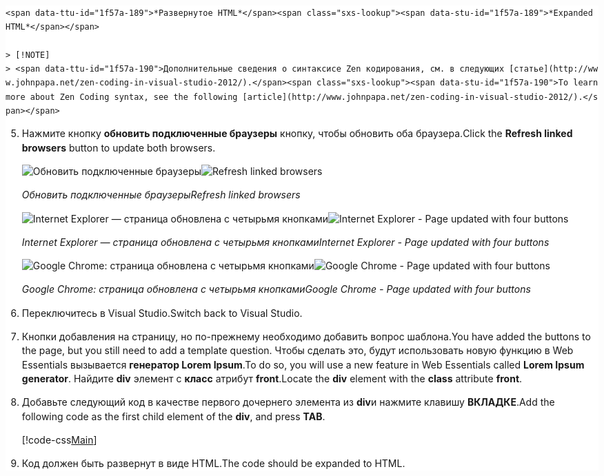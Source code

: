     <span data-ttu-id="1f57a-189">*Развернутое HTML*</span><span class="sxs-lookup"><span data-stu-id="1f57a-189">*Expanded HTML*</span></span>

    > [!NOTE]
    > <span data-ttu-id="1f57a-190">Дополнительные сведения о синтаксисе Zen кодирования, см. в следующих [статье](http://www.johnpapa.net/zen-coding-in-visual-studio-2012/).</span><span class="sxs-lookup"><span data-stu-id="1f57a-190">To learn more about Zen Coding syntax, see the following [article](http://www.johnpapa.net/zen-coding-in-visual-studio-2012/).</span></span>
5. <span data-ttu-id="1f57a-191">Нажмите кнопку **обновить подключенные браузеры** кнопку, чтобы обновить оба браузера.</span><span class="sxs-lookup"><span data-stu-id="1f57a-191">Click the **Refresh linked browsers** button to update both browsers.</span></span>

    <span data-ttu-id="1f57a-192">![Обновить подключенные браузеры](visual-studio-2013-web-tools/_static/image7.png "обновить подключенные браузеры")</span><span class="sxs-lookup"><span data-stu-id="1f57a-192">![Refresh linked browsers](visual-studio-2013-web-tools/_static/image7.png "Refresh linked browsers")</span></span>

    <span data-ttu-id="1f57a-193">*Обновить подключенные браузеры*</span><span class="sxs-lookup"><span data-stu-id="1f57a-193">*Refresh linked browsers*</span></span>

    <span data-ttu-id="1f57a-194">![Internet Explorer — страница обновлена с четырьмя кнопками](visual-studio-2013-web-tools/_static/image8.png "Internet Explorer — страница обновлена с четырьмя кнопками")</span><span class="sxs-lookup"><span data-stu-id="1f57a-194">![Internet Explorer - Page updated with four buttons](visual-studio-2013-web-tools/_static/image8.png "Internet Explorer - Page updated with four buttons")</span></span>

    <span data-ttu-id="1f57a-195">*Internet Explorer — страница обновлена с четырьмя кнопками*</span><span class="sxs-lookup"><span data-stu-id="1f57a-195">*Internet Explorer - Page updated with four buttons*</span></span>

    <span data-ttu-id="1f57a-196">![Google Chrome: страница обновлена с четырьмя кнопками](visual-studio-2013-web-tools/_static/image9.png "Google Chrome: страница обновлена с четырьмя кнопками")</span><span class="sxs-lookup"><span data-stu-id="1f57a-196">![Google Chrome - Page updated with four buttons](visual-studio-2013-web-tools/_static/image9.png "Google Chrome - Page updated with four buttons")</span></span>

    <span data-ttu-id="1f57a-197">*Google Chrome: страница обновлена с четырьмя кнопками*</span><span class="sxs-lookup"><span data-stu-id="1f57a-197">*Google Chrome - Page updated with four buttons*</span></span>
6. <span data-ttu-id="1f57a-198">Переключитесь в Visual Studio.</span><span class="sxs-lookup"><span data-stu-id="1f57a-198">Switch back to Visual Studio.</span></span>
7. <span data-ttu-id="1f57a-199">Кнопки добавления на страницу, но по-прежнему необходимо добавить вопрос шаблона.</span><span class="sxs-lookup"><span data-stu-id="1f57a-199">You have added the buttons to the page, but you still need to add a template question.</span></span> <span data-ttu-id="1f57a-200">Чтобы сделать это, будут использовать новую функцию в Web Essentials вызывается **генератор Lorem Ipsum**.</span><span class="sxs-lookup"><span data-stu-id="1f57a-200">To do so, you will use a new feature in Web Essentials called **Lorem Ipsum generator**.</span></span> <span data-ttu-id="1f57a-201">Найдите **div** элемент с **класс** атрибут **front**.</span><span class="sxs-lookup"><span data-stu-id="1f57a-201">Locate the **div** element with the **class** attribute **front**.</span></span>
8. <span data-ttu-id="1f57a-202">Добавьте следующий код в качестве первого дочернего элемента из **div**и нажмите клавишу **ВКЛАДКЕ**.</span><span class="sxs-lookup"><span data-stu-id="1f57a-202">Add the following code as the first child element of the **div**, and press **TAB**.</span></span>

    [!code-css[Main](visual-studio-2013-web-tools/samples/sample2.css)]
9. <span data-ttu-id="1f57a-203">Код должен быть развернут в виде HTML.</span><span class="sxs-lookup"><span data-stu-id="1f57a-203">The code should be expanded to HTML.</span></span>
